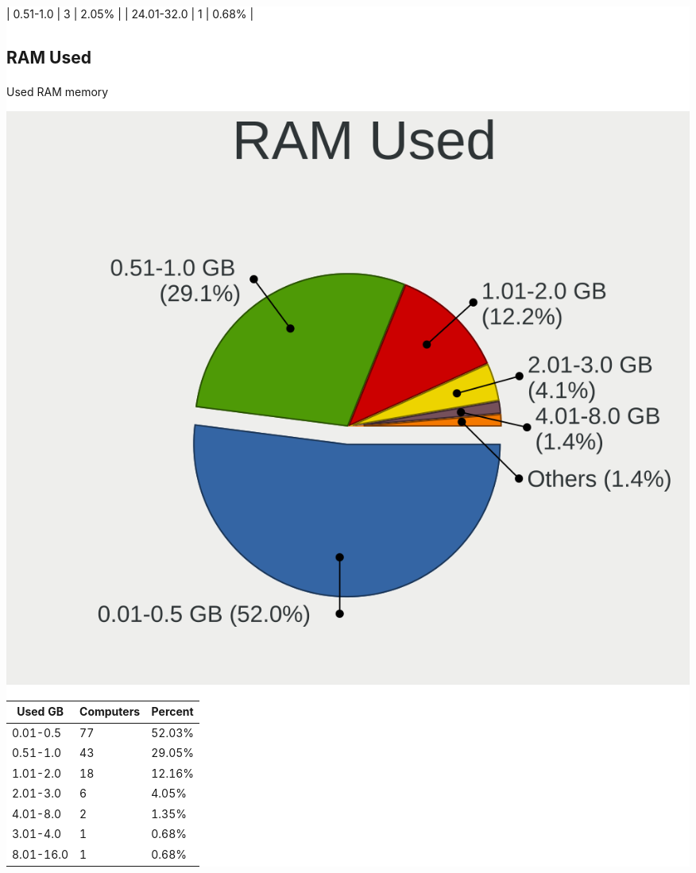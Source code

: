 | 0.51-1.0    | 3         | 2.05%   |
| 24.01-32.0  | 1         | 0.68%   |

RAM Used
--------

Used RAM memory

![RAM Used](./All/images/pie_chart_bsd/node_ram_used.svg)


| Used GB   | Computers | Percent |
|-----------|-----------|---------|
| 0.01-0.5  | 77        | 52.03%  |
| 0.51-1.0  | 43        | 29.05%  |
| 1.01-2.0  | 18        | 12.16%  |
| 2.01-3.0  | 6         | 4.05%   |
| 4.01-8.0  | 2         | 1.35%   |
| 3.01-4.0  | 1         | 0.68%   |
| 8.01-16.0 | 1         | 0.68%   |
